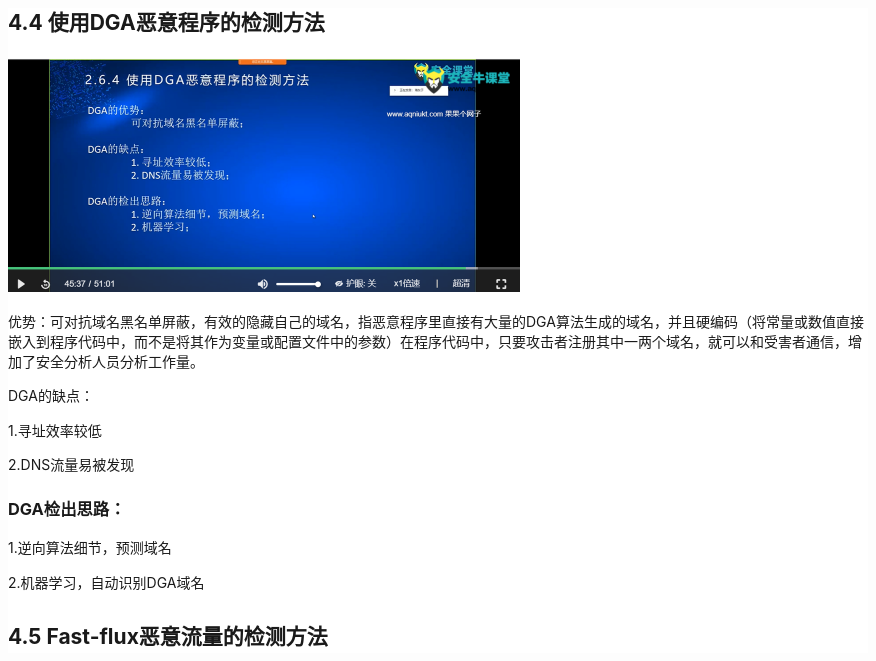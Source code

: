
## 4.4 使用DGA恶意程序的检测方法

<img src="%E5%8A%A0%E5%AF%86%E5%A8%81%E8%83%81%E4%BA%8B%E4%BB%B6%E6%A3%80%E6%B5%8B%E4%B8%8E%E5%93%8D%E5%BA%94%E5%AE%9E%E8%B7%B5.assets/image-20230316141502172.png" alt="image-20230316141502172" style="zoom:50%;" />

优势：可对抗域名黑名单屏蔽，有效的隐藏自己的域名，指恶意程序里直接有大量的DGA算法生成的域名，并且硬编码（将常量或数值直接嵌入到程序代码中，而不是将其作为变量或配置文件中的参数）在程序代码中，只要攻击者注册其中一两个域名，就可以和受害者通信，增加了安全分析人员分析工作量。



DGA的缺点：

1.寻址效率较低

2.DNS流量易被发现



### DGA检出思路：

1.逆向算法细节，预测域名

2.机器学习，自动识别DGA域名





## 4.5 Fast-flux恶意流量的检测方法
